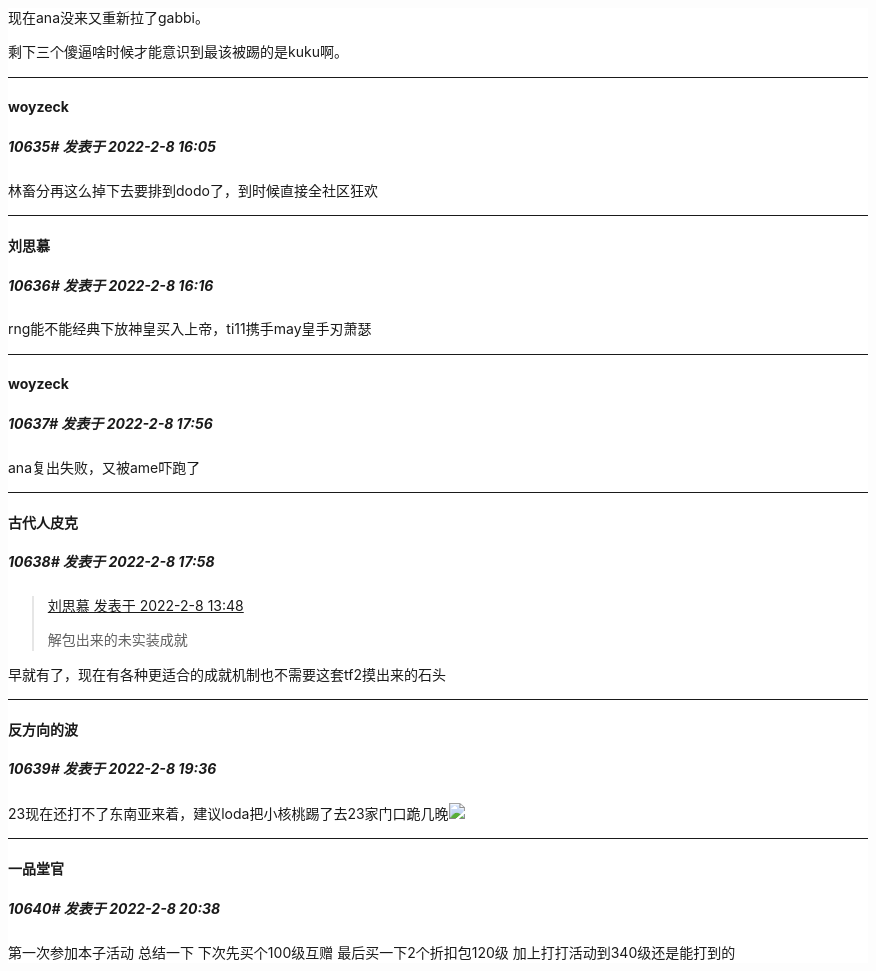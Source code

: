 现在ana没来又重新拉了gabbi。

剩下三个傻逼啥时候才能意识到最该被踢的是kuku啊。



*****

####  woyzeck  
##### 10635#       发表于 2022-2-8 16:05

林畜分再这么掉下去要排到dodo了，到时候直接全社区狂欢



*****

####  刘思慕  
##### 10636#       发表于 2022-2-8 16:16

rng能不能经典下放神皇买入上帝，ti11携手may皇手刃萧瑟



*****

####  woyzeck  
##### 10637#       发表于 2022-2-8 17:56

ana复出失败，又被ame吓跑了

*****

####  古代人皮克  
##### 10638#       发表于 2022-2-8 17:58

<blockquote><a href="httphttps://bbs.saraba1st.com/2b/forum.php?mod=redirect&amp;goto=findpost&amp;pid=54591320&amp;ptid=2033655" target="_blank">刘思慕 发表于 2022-2-8 13:48</a>

解包出来的未实装成就</blockquote>
早就有了，现在有各种更适合的成就机制也不需要这套tf2摸出来的石头



*****

####  反方向的波  
##### 10639#       发表于 2022-2-8 19:36

23现在还打不了东南亚来着，建议loda把小核桃踢了去23家门口跪几晚<img src="https://static.saraba1st.com/image/smiley/face2017/067.png" referrerpolicy="no-referrer">



*****

####  一品堂官  
##### 10640#       发表于 2022-2-8 20:38

第一次参加本子活动 总结一下 下次先买个100级互赠 最后买一下2个折扣包120级 加上打打活动到340级还是能打到的
